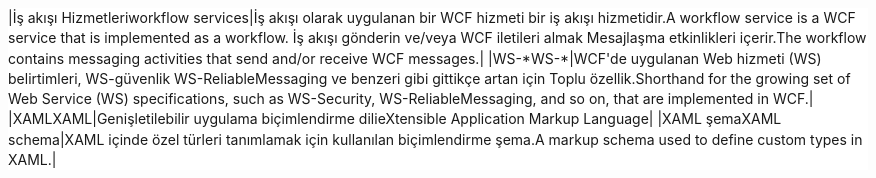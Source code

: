 |<span data-ttu-id="18433-248">İş akışı Hizmetleri</span><span class="sxs-lookup"><span data-stu-id="18433-248">workflow services</span></span>|<span data-ttu-id="18433-249">İş akışı olarak uygulanan bir WCF hizmeti bir iş akışı hizmetidir.</span><span class="sxs-lookup"><span data-stu-id="18433-249">A workflow service is a WCF service that is implemented as a workflow.</span></span> <span data-ttu-id="18433-250">İş akışı gönderin ve/veya WCF iletileri almak Mesajlaşma etkinlikleri içerir.</span><span class="sxs-lookup"><span data-stu-id="18433-250">The workflow contains messaging activities that send and/or receive WCF messages.</span></span>|
|<span data-ttu-id="18433-251">WS-\*</span><span class="sxs-lookup"><span data-stu-id="18433-251">WS-\*</span></span>|<span data-ttu-id="18433-252">WCF'de uygulanan Web hizmeti (WS) belirtimleri, WS-güvenlik WS-ReliableMessaging ve benzeri gibi gittikçe artan için Toplu özellik.</span><span class="sxs-lookup"><span data-stu-id="18433-252">Shorthand for the growing set of Web Service (WS) specifications, such as WS-Security, WS-ReliableMessaging, and so on, that are implemented in WCF.</span></span>|
|<span data-ttu-id="18433-253">XAML</span><span class="sxs-lookup"><span data-stu-id="18433-253">XAML</span></span>|<span data-ttu-id="18433-254">Genişletilebilir uygulama biçimlendirme dili</span><span class="sxs-lookup"><span data-stu-id="18433-254">eXtensible Application Markup Language</span></span>|
|<span data-ttu-id="18433-255">XAML şema</span><span class="sxs-lookup"><span data-stu-id="18433-255">XAML schema</span></span>|<span data-ttu-id="18433-256">XAML içinde özel türleri tanımlamak için kullanılan biçimlendirme şema.</span><span class="sxs-lookup"><span data-stu-id="18433-256">A markup schema used to define custom types in XAML.</span></span>|
